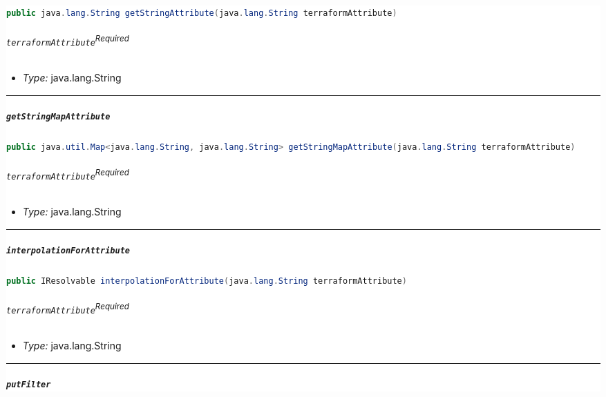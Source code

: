 ```java
public java.lang.String getStringAttribute(java.lang.String terraformAttribute)
```

###### `terraformAttribute`<sup>Required</sup> <a name="terraformAttribute" id="rhizo-co-terraform-provider-oci.dataOciGloballyDistributedDatabaseShardedDatabases.DataOciGloballyDistributedDatabaseShardedDatabases.getStringAttribute.parameter.terraformAttribute"></a>

- *Type:* java.lang.String

---

##### `getStringMapAttribute` <a name="getStringMapAttribute" id="rhizo-co-terraform-provider-oci.dataOciGloballyDistributedDatabaseShardedDatabases.DataOciGloballyDistributedDatabaseShardedDatabases.getStringMapAttribute"></a>

```java
public java.util.Map<java.lang.String, java.lang.String> getStringMapAttribute(java.lang.String terraformAttribute)
```

###### `terraformAttribute`<sup>Required</sup> <a name="terraformAttribute" id="rhizo-co-terraform-provider-oci.dataOciGloballyDistributedDatabaseShardedDatabases.DataOciGloballyDistributedDatabaseShardedDatabases.getStringMapAttribute.parameter.terraformAttribute"></a>

- *Type:* java.lang.String

---

##### `interpolationForAttribute` <a name="interpolationForAttribute" id="rhizo-co-terraform-provider-oci.dataOciGloballyDistributedDatabaseShardedDatabases.DataOciGloballyDistributedDatabaseShardedDatabases.interpolationForAttribute"></a>

```java
public IResolvable interpolationForAttribute(java.lang.String terraformAttribute)
```

###### `terraformAttribute`<sup>Required</sup> <a name="terraformAttribute" id="rhizo-co-terraform-provider-oci.dataOciGloballyDistributedDatabaseShardedDatabases.DataOciGloballyDistributedDatabaseShardedDatabases.interpolationForAttribute.parameter.terraformAttribute"></a>

- *Type:* java.lang.String

---

##### `putFilter` <a name="putFilter" id="rhizo-co-terraform-provider-oci.dataOciGloballyDistributedDatabaseShardedDatabases.DataOciGloballyDistributedDatabaseShardedDatabases.putFilter"></a>
